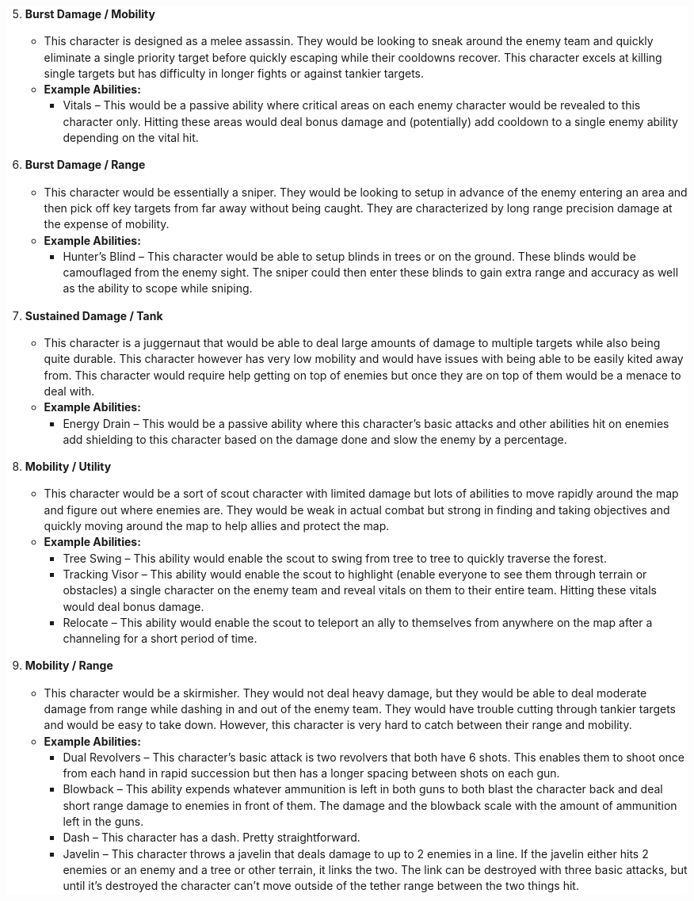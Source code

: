 5.	**Burst Damage / Mobility**
    - This character is designed as a melee assassin. They would be looking to sneak around the enemy team and quickly eliminate a single priority target before quickly escaping while their cooldowns recover. This character excels at killing single targets but has difficulty in longer fights or against tankier targets. 
    - **Example Abilities:** 
        - Vitals – This would be a passive ability where critical areas on each enemy character would be revealed to this character only. Hitting these areas would deal bonus damage and (potentially) add cooldown to a single enemy ability depending on the vital hit. 

6.	**Burst Damage / Range**
    - This character would be essentially a sniper. They would be looking to setup in advance of the enemy entering an area and then pick off key targets from far away without being caught. They are characterized by long range precision damage at the expense of mobility. 
    - **Example Abilities:** 
        - Hunter’s Blind – This character would be able to setup blinds in trees or on the ground. These blinds would be camouflaged from the enemy sight. The sniper could then enter these blinds to gain extra range and accuracy as well as the ability to scope while sniping. 

7.	**Sustained Damage / Tank**
    - This character is a juggernaut that would be able to deal large amounts of damage to multiple targets while also being quite durable. This character however has very low mobility and would have issues with being able to be easily kited away from. This character would require help getting on top of enemies but once they are on top of them would be a menace to deal with. 
    - **Example Abilities:**
        - Energy Drain – This would be a passive ability where this character’s basic attacks and other abilities hit on enemies add shielding to this character based on the damage done and slow the enemy by a percentage. 

8.	**Mobility / Utility**
    - This character would be a sort of scout character with limited damage but lots of abilities to move rapidly around the map and figure out where enemies are. They would be weak in actual combat but strong in finding and taking objectives and quickly moving around the map to help allies and protect the map. 
    - **Example Abilities:**
        - Tree Swing – This ability would enable the scout to swing from tree to tree to quickly traverse the forest. 
        - Tracking Visor – This ability would enable the scout to highlight (enable everyone to see them through terrain or obstacles) a single character on the enemy team and reveal vitals on them to their entire team. Hitting these vitals would deal bonus damage. 
        - Relocate – This ability would enable the scout to teleport an ally to themselves from anywhere on the map after a channeling for a short period of time. 

9.	**Mobility / Range**
    - This character would be a skirmisher. They would not deal heavy damage, but they would be able to deal moderate damage from range while dashing in and out of the enemy team. They would have trouble cutting through tankier targets and would be easy to take down. However, this character is very hard to catch between their range and mobility. 
    - **Example Abilities:**
        - Dual Revolvers – This character’s basic attack is two revolvers that both have 6 shots. This enables them to shoot once from each hand in rapid succession but then has a longer spacing between shots on each gun. 
        - Blowback – This ability expends whatever ammunition is left in both guns to both blast the character back and deal short range damage to enemies in front of them. The damage and the blowback scale with the amount of ammunition left in the guns. 
        - Dash – This character has a dash. Pretty straightforward. 
        - Javelin – This character throws a javelin that deals damage to up to 2 enemies in a line. If the javelin either hits 2 enemies or an enemy and a tree or other terrain, it links the two. The link can be destroyed with three basic attacks, but until it’s destroyed the character can’t move outside of the tether range between the two things hit. 
